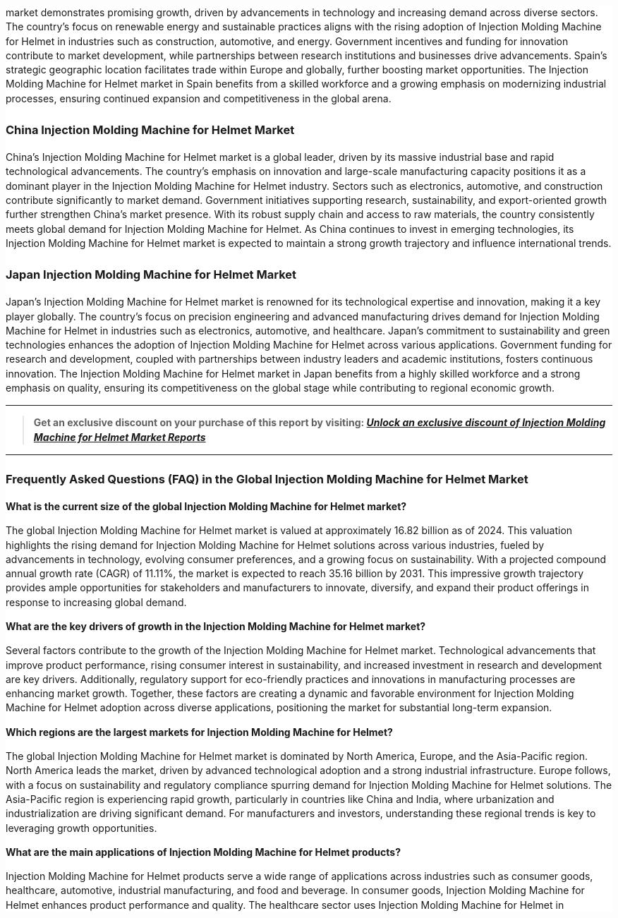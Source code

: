 market demonstrates promising growth, driven by advancements in technology and increasing demand across diverse sectors. The country&rsquo;s focus on renewable energy and sustainable practices aligns with the rising adoption of Injection Molding Machine for Helmet in industries such as construction, automotive, and energy. Government incentives and funding for innovation contribute to market development, while partnerships between research institutions and businesses drive advancements. Spain&rsquo;s strategic geographic location facilitates trade within Europe and globally, further boosting market opportunities. The Injection Molding Machine for Helmet market in Spain benefits from a skilled workforce and a growing emphasis on modernizing industrial processes, ensuring continued expansion and competitiveness in the global arena.</p><h3>China Injection Molding Machine for Helmet Market</h3><p>China&rsquo;s Injection Molding Machine for Helmet market is a global leader, driven by its massive industrial base and rapid technological advancements. The country&rsquo;s emphasis on innovation and large-scale manufacturing capacity positions it as a dominant player in the Injection Molding Machine for Helmet industry. Sectors such as electronics, automotive, and construction contribute significantly to market demand. Government initiatives supporting research, sustainability, and export-oriented growth further strengthen China&rsquo;s market presence. With its robust supply chain and access to raw materials, the country consistently meets global demand for Injection Molding Machine for Helmet. As China continues to invest in emerging technologies, its Injection Molding Machine for Helmet market is expected to maintain a strong growth trajectory and influence international trends.</p><h3>Japan Injection Molding Machine for Helmet Market</h3><p>Japan&rsquo;s Injection Molding Machine for Helmet market is renowned for its technological expertise and innovation, making it a key player globally. The country&rsquo;s focus on precision engineering and advanced manufacturing drives demand for Injection Molding Machine for Helmet in industries such as electronics, automotive, and healthcare. Japan&rsquo;s commitment to sustainability and green technologies enhances the adoption of Injection Molding Machine for Helmet across various applications. Government funding for research and development, coupled with partnerships between industry leaders and academic institutions, fosters continuous innovation. The Injection Molding Machine for Helmet market in Japan benefits from a highly skilled workforce and a strong emphasis on quality, ensuring its competitiveness on the global stage while contributing to regional economic growth.</p><hr /><blockquote><p><strong>Get an exclusive discount on your purchase of this report by visiting: <em><a href="://marketresearchpulse.com/ask-for-discount/144671?utm_source=Github&amp;utm_medium=0111">Unlock an exclusive discount of Injection Molding Machine for Helmet Market Reports</a></em>&nbsp;</strong></p></blockquote><hr /><h3>Frequently Asked Questions (FAQ) in the Global Injection Molding Machine for Helmet Market</h3><p><strong>What is the current size of the global Injection Molding Machine for Helmet market?</strong></p><p>The global Injection Molding Machine for Helmet market is valued at approximately 16.82 billion as of 2024. This valuation highlights the rising demand for Injection Molding Machine for Helmet solutions across various industries, fueled by advancements in technology, evolving consumer preferences, and a growing focus on sustainability. With a projected compound annual growth rate (CAGR) of 11.11%, the market is expected to reach 35.16 billion by 2031. This impressive growth trajectory provides ample opportunities for stakeholders and manufacturers to innovate, diversify, and expand their product offerings in response to increasing global demand.</p><p><strong>What are the key drivers of growth in the Injection Molding Machine for Helmet market?</strong></p><p>Several factors contribute to the growth of the Injection Molding Machine for Helmet market. Technological advancements that improve product performance, rising consumer interest in sustainability, and increased investment in research and development are key drivers. Additionally, regulatory support for eco-friendly practices and innovations in manufacturing processes are enhancing market growth. Together, these factors are creating a dynamic and favorable environment for Injection Molding Machine for Helmet adoption across diverse applications, positioning the market for substantial long-term expansion.</p><p><strong>Which regions are the largest markets for Injection Molding Machine for Helmet?</strong></p><p>The global Injection Molding Machine for Helmet market is dominated by North America, Europe, and the Asia-Pacific region. North America leads the market, driven by advanced technological adoption and a strong industrial infrastructure. Europe follows, with a focus on sustainability and regulatory compliance spurring demand for Injection Molding Machine for Helmet solutions. The Asia-Pacific region is experiencing rapid growth, particularly in countries like China and India, where urbanization and industrialization are driving significant demand. For manufacturers and investors, understanding these regional trends is key to leveraging growth opportunities.</p><p><strong>What are the main applications of Injection Molding Machine for Helmet products?</strong></p><p>Injection Molding Machine for Helmet products serve a wide range of applications across industries such as consumer goods, healthcare, automotive, industrial manufacturing, and food and beverage. In consumer goods, Injection Molding Machine for Helmet enhances product performance and quality. The healthcare sector uses Injection Molding Machine for Helmet in